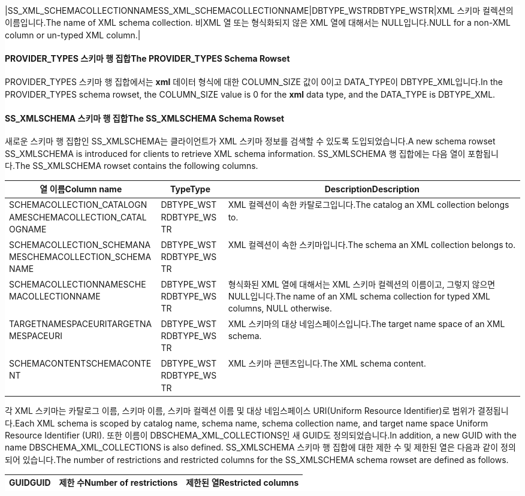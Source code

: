 |<span data-ttu-id="27a28-239">SS_XML_SCHEMACOLLECTIONNAME</span><span class="sxs-lookup"><span data-stu-id="27a28-239">SS_XML_SCHEMACOLLECTIONNAME</span></span>|<span data-ttu-id="27a28-240">DBTYPE_WSTR</span><span class="sxs-lookup"><span data-stu-id="27a28-240">DBTYPE_WSTR</span></span>|<span data-ttu-id="27a28-241">XML 스키마 컬렉션의 이름입니다.</span><span class="sxs-lookup"><span data-stu-id="27a28-241">The name of XML schema collection.</span></span> <span data-ttu-id="27a28-242">비XML 열 또는 형식화되지 않은 XML 열에 대해서는 NULL입니다.</span><span class="sxs-lookup"><span data-stu-id="27a28-242">NULL for a non-XML column or un-typed XML column.</span></span>|  
  
#### <a name="the-provider_types-schema-rowset"></a><span data-ttu-id="27a28-243">PROVIDER_TYPES 스키마 행 집합</span><span class="sxs-lookup"><span data-stu-id="27a28-243">The PROVIDER_TYPES Schema Rowset</span></span>  
 <span data-ttu-id="27a28-244">PROVIDER_TYPES 스키마 행 집합에서는 **xml** 데이터 형식에 대한 COLUMN_SIZE 값이 0이고 DATA_TYPE이 DBTYPE_XML입니다.</span><span class="sxs-lookup"><span data-stu-id="27a28-244">In the PROVIDER_TYPES schema rowset, the COLUMN_SIZE value is 0 for the **xml** data type, and the DATA_TYPE is DBTYPE_XML.</span></span>  
  
#### <a name="the-ss_xmlschema-schema-rowset"></a><span data-ttu-id="27a28-245">SS_XMLSCHEMA 스키마 행 집합</span><span class="sxs-lookup"><span data-stu-id="27a28-245">The SS_XMLSCHEMA Schema Rowset</span></span>  
 <span data-ttu-id="27a28-246">새로운 스키마 행 집합인 SS_XMLSCHEMA는 클라이언트가 XML 스키마 정보를 검색할 수 있도록 도입되었습니다.</span><span class="sxs-lookup"><span data-stu-id="27a28-246">A new schema rowset SS_XMLSCHEMA is introduced for clients to retrieve XML schema information.</span></span> <span data-ttu-id="27a28-247">SS_XMLSCHEMA 행 집합에는 다음 열이 포함됩니다.</span><span class="sxs-lookup"><span data-stu-id="27a28-247">The SS_XMLSCHEMA rowset contains the following columns.</span></span>  
  
|<span data-ttu-id="27a28-248">열 이름</span><span class="sxs-lookup"><span data-stu-id="27a28-248">Column name</span></span>|<span data-ttu-id="27a28-249">Type</span><span class="sxs-lookup"><span data-stu-id="27a28-249">Type</span></span>|<span data-ttu-id="27a28-250">Description</span><span class="sxs-lookup"><span data-stu-id="27a28-250">Description</span></span>|  
|-----------------|----------|-----------------|  
|<span data-ttu-id="27a28-251">SCHEMACOLLECTION_CATALOGNAME</span><span class="sxs-lookup"><span data-stu-id="27a28-251">SCHEMACOLLECTION_CATALOGNAME</span></span>|<span data-ttu-id="27a28-252">DBTYPE_WSTR</span><span class="sxs-lookup"><span data-stu-id="27a28-252">DBTYPE_WSTR</span></span>|<span data-ttu-id="27a28-253">XML 컬렉션이 속한 카탈로그입니다.</span><span class="sxs-lookup"><span data-stu-id="27a28-253">The catalog an XML collection belongs to.</span></span>|  
|<span data-ttu-id="27a28-254">SCHEMACOLLECTION_SCHEMANAME</span><span class="sxs-lookup"><span data-stu-id="27a28-254">SCHEMACOLLECTION_SCHEMANAME</span></span>|<span data-ttu-id="27a28-255">DBTYPE_WSTR</span><span class="sxs-lookup"><span data-stu-id="27a28-255">DBTYPE_WSTR</span></span>|<span data-ttu-id="27a28-256">XML 컬렉션이 속한 스키마입니다.</span><span class="sxs-lookup"><span data-stu-id="27a28-256">The schema an XML collection belongs to.</span></span>|  
|<span data-ttu-id="27a28-257">SCHEMACOLLECTIONNAME</span><span class="sxs-lookup"><span data-stu-id="27a28-257">SCHEMACOLLECTIONNAME</span></span>|<span data-ttu-id="27a28-258">DBTYPE_WSTR</span><span class="sxs-lookup"><span data-stu-id="27a28-258">DBTYPE_WSTR</span></span>|<span data-ttu-id="27a28-259">형식화된 XML 열에 대해서는 XML 스키마 컬렉션의 이름이고, 그렇지 않으면 NULL입니다.</span><span class="sxs-lookup"><span data-stu-id="27a28-259">The name of an XML schema collection for typed XML columns, NULL otherwise.</span></span>|  
|<span data-ttu-id="27a28-260">TARGETNAMESPACEURI</span><span class="sxs-lookup"><span data-stu-id="27a28-260">TARGETNAMESPACEURI</span></span>|<span data-ttu-id="27a28-261">DBTYPE_WSTR</span><span class="sxs-lookup"><span data-stu-id="27a28-261">DBTYPE_WSTR</span></span>|<span data-ttu-id="27a28-262">XML 스키마의 대상 네임스페이스입니다.</span><span class="sxs-lookup"><span data-stu-id="27a28-262">The target name space of an XML schema.</span></span>|  
|<span data-ttu-id="27a28-263">SCHEMACONTENT</span><span class="sxs-lookup"><span data-stu-id="27a28-263">SCHEMACONTENT</span></span>|<span data-ttu-id="27a28-264">DBTYPE_WSTR</span><span class="sxs-lookup"><span data-stu-id="27a28-264">DBTYPE_WSTR</span></span>|<span data-ttu-id="27a28-265">XML 스키마 콘텐츠입니다.</span><span class="sxs-lookup"><span data-stu-id="27a28-265">The XML schema content.</span></span>|  
  
 <span data-ttu-id="27a28-266">각 XML 스키마는 카탈로그 이름, 스키마 이름, 스키마 컬렉션 이름 및 대상 네임스페이스 URI(Uniform Resource Identifier)로 범위가 결정됩니다.</span><span class="sxs-lookup"><span data-stu-id="27a28-266">Each XML schema is scoped by catalog name, schema name, schema collection name, and target name space Uniform Resource Identifier (URI).</span></span> <span data-ttu-id="27a28-267">또한 이름이 DBSCHEMA_XML_COLLECTIONS인 새 GUID도 정의되었습니다.</span><span class="sxs-lookup"><span data-stu-id="27a28-267">In addition, a new GUID with the name DBSCHEMA_XML_COLLECTIONS is also defined.</span></span> <span data-ttu-id="27a28-268">SS_XMLSCHEMA 스키마 행 집합에 대한 제한 수 및 제한된 열은 다음과 같이 정의되어 있습니다.</span><span class="sxs-lookup"><span data-stu-id="27a28-268">The number of restrictions and restricted columns for the SS_XMLSCHEMA schema rowset are defined as follows.</span></span>  
  
|<span data-ttu-id="27a28-269">GUID</span><span class="sxs-lookup"><span data-stu-id="27a28-269">GUID</span></span>|<span data-ttu-id="27a28-270">제한 수</span><span class="sxs-lookup"><span data-stu-id="27a28-270">Number of restrictions</span></span>|<span data-ttu-id="27a28-271">제한된 열</span><span class="sxs-lookup"><span data-stu-id="27a28-271">Restricted columns</span></span>|  
|----------|----------------------------|------------------------|  